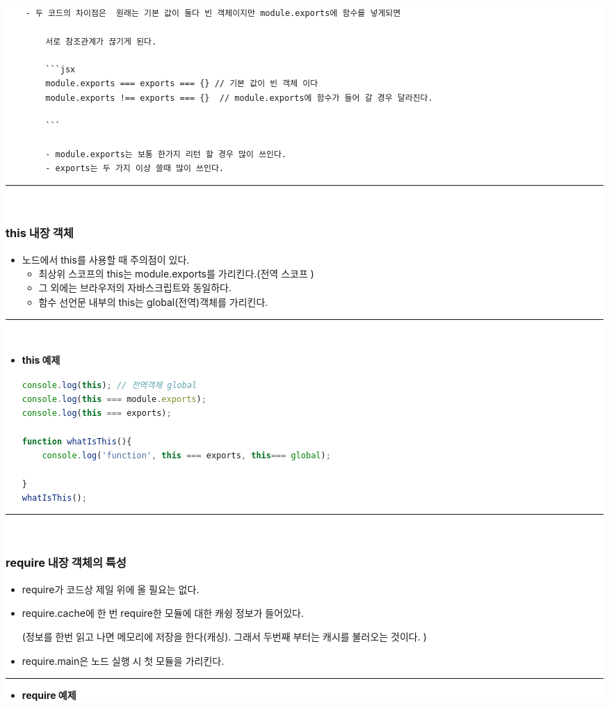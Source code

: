       

        - 두 코드의 차이점은  원래는 기본 값이 둘다 빈 객체이지만 module.exports에 함수를 넣게되면

            서로 참조관계가 끊기게 된다. 

            ```jsx
            module.exports === exports === {} // 기본 값이 빈 객체 이다
            module.exports !== exports === {}  // module.exports에 함수가 들어 갈 경우 달라진다.

            ```

            - module.exports는 보통 한가지 리턴 할 경우 많이 쓰인다.
            - exports는 두 가지 이상 쓸때 많이 쓰인다.

---
</br>

### this 내장 객체

- 노드에서 this를 사용할 때 주의점이 있다.
    - 최상위 스코프의 this는 module.exports를 가리킨다.(전역 스코프 )
    - 그 외에는 브라우저의 자바스크립트와 동일하다.
    - 함수 선언문 내부의 this는 global(전역)객체를 가리킨다.

---
</br>

- **this 예제**

    ```jsx
    console.log(this); // 전역객체 global
    console.log(this === module.exports);
    console.log(this === exports);

    function whatIsThis(){
        console.log('function', this === exports, this=== global);

    }
    whatIsThis();
    ```

  

---

</br>

### require 내장 객체의 특성

- require가 코드상 제일 위에 올 필요는 없다.
- require.cache에 한 번 require한 모듈에 대한 캐슁 정보가 들어있다.

    (정보를 한번 읽고 나면 메모리에 저장을 한다(캐싱). 그래서 두번째 부터는 캐시를 불러오는 것이다.  )

- require.main은 노드 실행 시 첫 모듈을 가리킨다.

---

- **require 예제**
